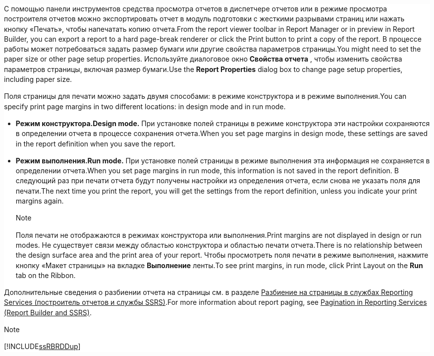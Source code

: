  <span data-ttu-id="26eb6-110">С помощью панели инструментов средства просмотра отчетов в диспетчере отчетов или в режиме просмотра построителя отчетов можно экспортировать отчет в модуль подготовки с жесткими разрывами страниц или нажать кнопку «Печать», чтобы напечатать копию отчета.</span><span class="sxs-lookup"><span data-stu-id="26eb6-110">From the report viewer toolbar in Report Manager or in preview in Report Builder, you can export a report to a hard page-break renderer or click the Print button to print a copy of the report.</span></span> <span data-ttu-id="26eb6-111">В процессе работы может потребоваться задать размер бумаги или другие свойства параметров страницы.</span><span class="sxs-lookup"><span data-stu-id="26eb6-111">You might need to set the paper size or other page setup properties.</span></span> <span data-ttu-id="26eb6-112">Используйте диалоговое окно **Свойства отчета** , чтобы изменить свойства параметров страницы, включая размер бумаги.</span><span class="sxs-lookup"><span data-stu-id="26eb6-112">Use the **Report Properties** dialog box to change page setup properties, including paper size.</span></span>  
  
 <span data-ttu-id="26eb6-113">Поля страницы для печати можно задать двумя способами: в режиме конструктора и в режиме выполнения.</span><span class="sxs-lookup"><span data-stu-id="26eb6-113">You can specify print page margins in two different locations: in design mode and in run mode.</span></span>  
  
-   <span data-ttu-id="26eb6-114">**Режим конструктора.**</span><span class="sxs-lookup"><span data-stu-id="26eb6-114">**Design mode.**</span></span> <span data-ttu-id="26eb6-115">При установке полей страницы в режиме конструктора эти настройки сохраняются в определении отчета в процессе сохранения отчета.</span><span class="sxs-lookup"><span data-stu-id="26eb6-115">When you set page margins in design mode, these settings are saved in the report definition when you save the report.</span></span>  
  
-   <span data-ttu-id="26eb6-116">**Режим выполнения.**</span><span class="sxs-lookup"><span data-stu-id="26eb6-116">**Run mode.**</span></span> <span data-ttu-id="26eb6-117">При установке полей страницы в режиме выполнения эта информация не сохраняется в определении отчета.</span><span class="sxs-lookup"><span data-stu-id="26eb6-117">When you set page margins in run mode, this information is not saved in the report definition.</span></span> <span data-ttu-id="26eb6-118">В следующий раз при печати отчета будут получены настройки из определения отчета, если снова не указать поля для печати.</span><span class="sxs-lookup"><span data-stu-id="26eb6-118">The next time you print the report, you will get the settings from the report definition, unless you indicate your print margins again.</span></span>  
  
    > [!NOTE]  
    >  <span data-ttu-id="26eb6-119">Поля печати не отображаются в режимах конструктора или выполнения.</span><span class="sxs-lookup"><span data-stu-id="26eb6-119">Print margins are not displayed in design or run modes.</span></span> <span data-ttu-id="26eb6-120">Не существует связи между областью конструктора и областью печати отчета.</span><span class="sxs-lookup"><span data-stu-id="26eb6-120">There is no relationship between the design surface area and the print area of your report.</span></span> <span data-ttu-id="26eb6-121">Чтобы просмотреть поля печати в режиме выполнения, нажмите кнопку «Макет страницы» на вкладке **Выполнение** ленты.</span><span class="sxs-lookup"><span data-stu-id="26eb6-121">To see print margins, in run mode, click Print Layout on the **Run** tab on the Ribbon.</span></span>  
  
 <span data-ttu-id="26eb6-122">Дополнительные сведения о разбиении отчета на страницы см. в разделе [Разбиение на страницы в службах Reporting Services (построитель отчетов и службы SSRS)](../report-design/pagination-in-reporting-services-report-builder-and-ssrs.md).</span><span class="sxs-lookup"><span data-stu-id="26eb6-122">For more information about report paging, see [Pagination in Reporting Services &#40;Report Builder  and SSRS&#41;](../report-design/pagination-in-reporting-services-report-builder-and-ssrs.md).</span></span>  
  
> [!NOTE]  
>  [!INCLUDE[ssRBRDDup](../../includes/ssrbrddup-md.md)]  
  
